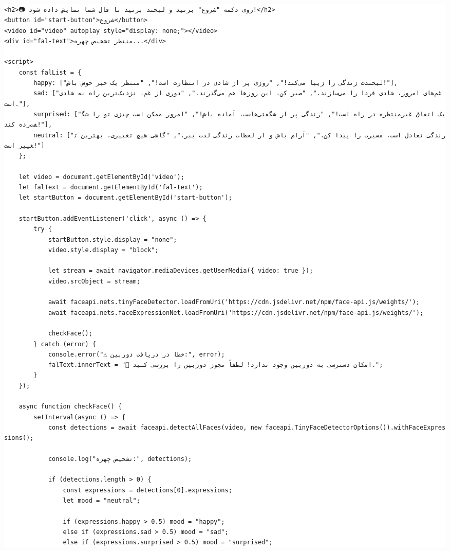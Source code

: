     <h2>📷 روی دکمه "شروع" بزنید و لبخند بزنید تا فال شما نمایش داده شود!</h2>
    <button id="start-button">شروع</button>
    <video id="video" autoplay style="display: none;"></video>
    <div id="fal-text">منتظر تشخیص چهره...</div>
    
    <script>
        const falList = {
            happy: ["لبخندت زندگی را زیبا می‌کند!", "روزی پر از شادی در انتظارت است!", "منتظر یک خبر خوش باش!"],
            sad: ["غم‌های امروز، شادی فردا را می‌سازند.", "صبر کن، این روزها هم می‌گذرند.", "دوری از غم، نزدیک‌ترین راه به شادی است."],
            surprised: ["یک اتفاق غیرمنتظره در راه است!", "زندگی پر از شگفتی‌هاست، آماده باش!", "امروز ممکن است چیزی تو را شگفت‌زده کند!"],
            neutral: ["زندگی تعادل است، مسیرت را پیدا کن.", "آرام باش و از لحظات زندگی لذت ببر.", "گاهی هیچ تغییری، بهترین تغییر است!"]
        };

        let video = document.getElementById('video');
        let falText = document.getElementById('fal-text');
        let startButton = document.getElementById('start-button');

        startButton.addEventListener('click', async () => {
            try {
                startButton.style.display = "none"; 
                video.style.display = "block";

                let stream = await navigator.mediaDevices.getUserMedia({ video: true });
                video.srcObject = stream;

                await faceapi.nets.tinyFaceDetector.loadFromUri('https://cdn.jsdelivr.net/npm/face-api.js/weights/');
                await faceapi.nets.faceExpressionNet.loadFromUri('https://cdn.jsdelivr.net/npm/face-api.js/weights/');

                checkFace();
            } catch (error) {
                console.error("⚠️ خطا در دریافت دوربین:", error);
                falText.innerText = "🚨 امکان دسترسی به دوربین وجود ندارد! لطفاً مجوز دوربین را بررسی کنید.";
            }
        });

        async function checkFace() {
            setInterval(async () => {
                const detections = await faceapi.detectAllFaces(video, new faceapi.TinyFaceDetectorOptions()).withFaceExpressions();
                
                console.log("تشخیص چهره:", detections);

                if (detections.length > 0) {
                    const expressions = detections[0].expressions;
                    let mood = "neutral";

                    if (expressions.happy > 0.5) mood = "happy";
                    else if (expressions.sad > 0.5) mood = "sad";
                    else if (expressions.surprised > 0.5) mood = "surprised";
